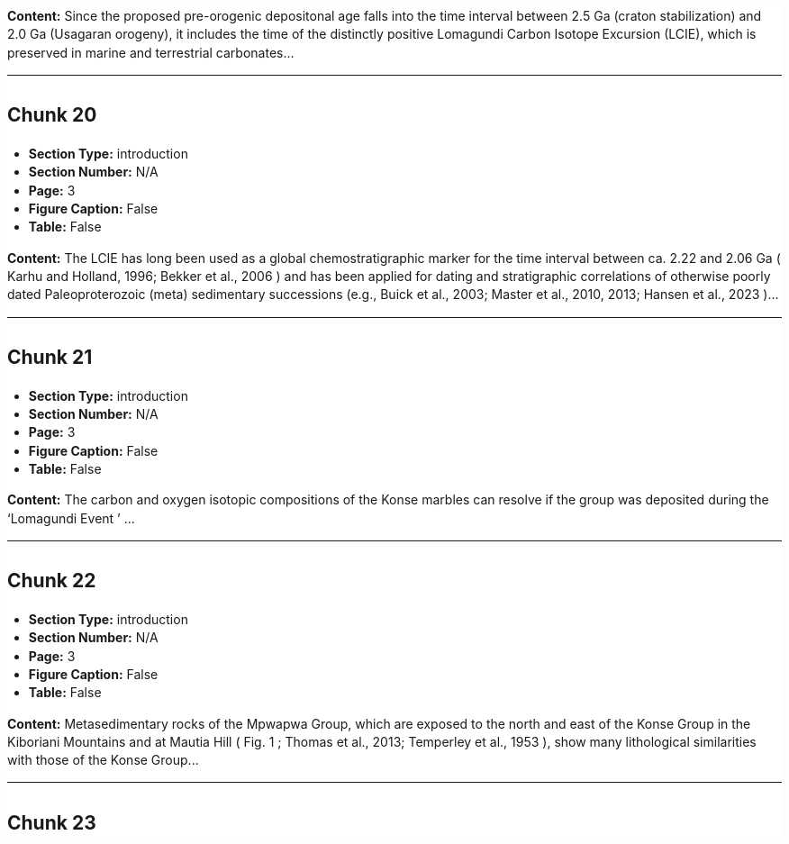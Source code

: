 **Content:**
Since the proposed pre-orogenic depositonal age falls into the time interval between 2.5 Ga (craton stabilization) and 2.0 Ga (Usagaran orogeny), it includes the time of the distinctly positive Lomagundi Carbon Isotope Excursion (LCIE), which is preserved in marine and terrestrial carbonates...

---

## Chunk 20

- **Section Type:** introduction
- **Section Number:** N/A
- **Page:** 3
- **Figure Caption:** False
- **Table:** False

**Content:**
The LCIE has long been used as a global chemostratigraphic marker for the time interval between ca. 2.22 and 2.06 Ga ( Karhu and Holland, 1996; Bekker et al., 2006 ) and has been applied for dating and stratigraphic correlations of otherwise poorly dated Paleoproterozoic (meta) sedimentary successions (e.g., Buick et al., 2003; Master et al., 2010, 2013; Hansen et al., 2023 )...

---

## Chunk 21

- **Section Type:** introduction
- **Section Number:** N/A
- **Page:** 3
- **Figure Caption:** False
- **Table:** False

**Content:**
The carbon and oxygen isotopic compositions of the Konse marbles can resolve if the group was deposited during the ‘Lomagundi Event ’ ...

---

## Chunk 22

- **Section Type:** introduction
- **Section Number:** N/A
- **Page:** 3
- **Figure Caption:** False
- **Table:** False

**Content:**
Metasedimentary rocks of the Mpwapwa Group, which are exposed to the north and east of the Konse Group in the Kiboriani Mountains and at Mautia Hill ( Fig. 1 ; Thomas et al., 2013; Temperley et al., 1953 ), show many lithological similarities with those of the Konse Group...

---

## Chunk 23
